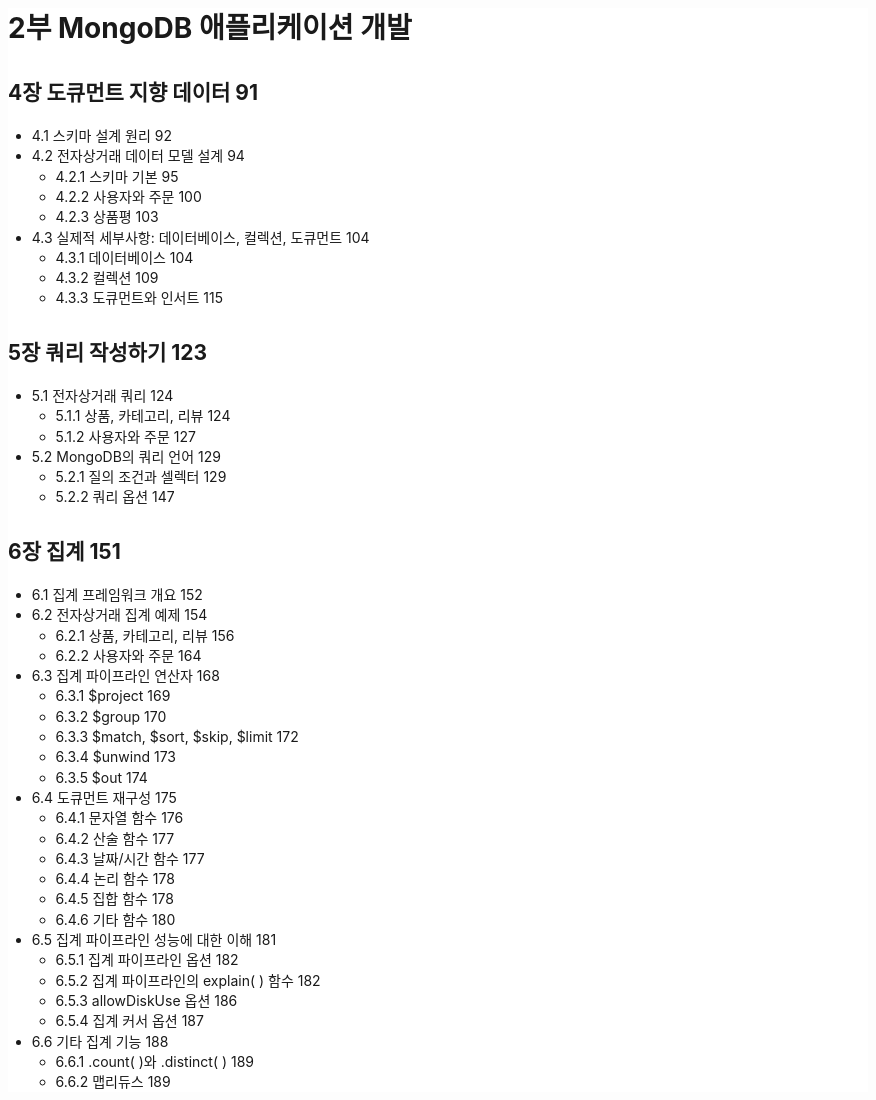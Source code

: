 
# 2부 MongoDB 애플리케이션 개발

## 4장 도큐먼트 지향 데이터 91
* 4.1 스키마 설계 원리 92
* 4.2 전자상거래 데이터 모델 설계 94
    * 4.2.1 스키마 기본 95
    * 4.2.2 사용자와 주문 100
    * 4.2.3 상품평 103
* 4.3 실제적 세부사항: 데이터베이스, 컬렉션, 도큐먼트 104
    * 4.3.1 데이터베이스 104
    * 4.3.2 컬렉션 109
    * 4.3.3 도큐먼트와 인서트 115

## 5장 쿼리 작성하기 123
* 5.1 전자상거래 쿼리 124
    * 5.1.1 상품, 카테고리, 리뷰 124
    * 5.1.2 사용자와 주문 127
* 5.2 MongoDB의 쿼리 언어 129
    * 5.2.1 질의 조건과 셀렉터 129
    * 5.2.2 쿼리 옵션 147

## 6장 집계 151
* 6.1 집계 프레임워크 개요 152
* 6.2 전자상거래 집계 예제 154
    * 6.2.1 상품, 카테고리, 리뷰 156
    * 6.2.2 사용자와 주문 164
* 6.3 집계 파이프라인 연산자 168
    * 6.3.1 $project 169
    * 6.3.2 $group 170
    * 6.3.3 $match, $sort, $skip, $limit 172
    * 6.3.4 $unwind 173
    * 6.3.5 $out 174
* 6.4 도큐먼트 재구성 175
    * 6.4.1 문자열 함수 176
    * 6.4.2 산술 함수 177
    * 6.4.3 날짜/시간 함수 177
    * 6.4.4 논리 함수 178
    * 6.4.5 집합 함수 178
    * 6.4.6 기타 함수 180
* 6.5 집계 파이프라인 성능에 대한 이해 181
    * 6.5.1 집계 파이프라인 옵션 182
    * 6.5.2 집계 파이프라인의 explain( ) 함수 182
    * 6.5.3 allowDiskUse 옵션 186
    * 6.5.4 집계 커서 옵션 187
* 6.6 기타 집계 기능 188
    * 6.6.1 .count( )와 .distinct( ) 189
    * 6.6.2 맵리듀스 189
